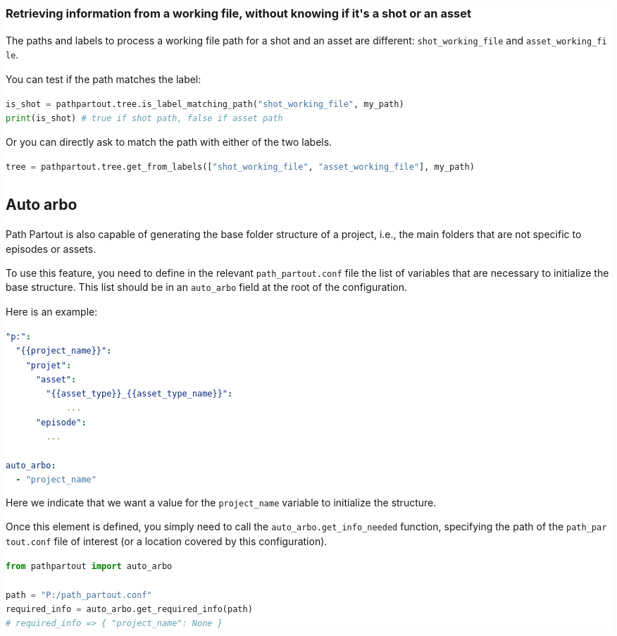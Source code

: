 ### Retrieving information from a working file, without knowing if it's a shot or an asset

The paths and labels to process a working file path for a shot and an asset are different: `shot_working_file` and `asset_working_file`.

You can test if the path matches the label:

```python
is_shot = pathpartout.tree.is_label_matching_path("shot_working_file", my_path)
print(is_shot) # true if shot path, false if asset path
```

Or you can directly ask to match the path with either of the two labels.

```python
tree = pathpartout.tree.get_from_labels(["shot_working_file", "asset_working_file"], my_path)
```

## Auto arbo

Path Partout is also capable of generating the base folder structure of a project, i.e., the main folders that are not specific to episodes or assets.

To use this feature, you need to define in the relevant `path_partout.conf` file the list of variables that are necessary to initialize the base structure. This list should be in an `auto_arbo` field at the root of the configuration.

Here is an example:

```yaml
"p:":
  "{{project_name}}":
    "projet":
      "asset":
        "{{asset_type}}_{{asset_type_name}}":
            ...
      "episode":
        ...
        
auto_arbo:
  - "project_name"
```

Here we indicate that we want a value for the `project_name` variable to initialize the structure.

Once this element is defined, you simply need to call the `auto_arbo.get_info_needed` function, specifying the path of the `path_partout.conf` file of interest (or a location covered by this configuration).

```python
from pathpartout import auto_arbo

path = "P:/path_partout.conf"
required_info = auto_arbo.get_required_info(path)
# required_info => { "project_name": None }
```

